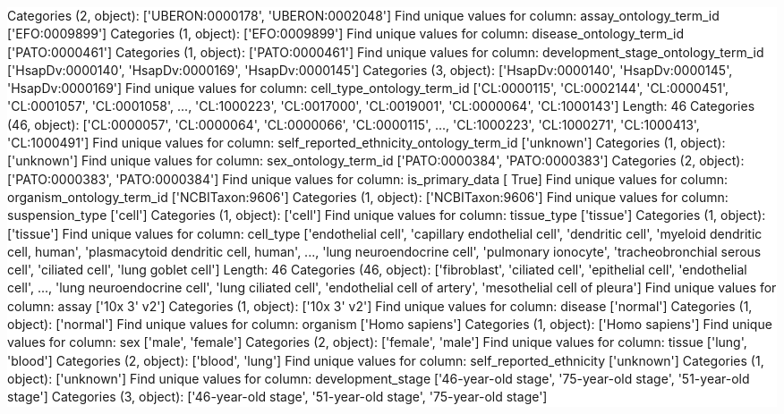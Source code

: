Categories (2, object): ['UBERON:0000178', 'UBERON:0002048']
Find unique values for column:  assay_ontology_term_id
['EFO:0009899']
Categories (1, object): ['EFO:0009899']
Find unique values for column:  disease_ontology_term_id
['PATO:0000461']
Categories (1, object): ['PATO:0000461']
Find unique values for column:  development_stage_ontology_term_id
['HsapDv:0000140', 'HsapDv:0000169', 'HsapDv:0000145']
Categories (3, object): ['HsapDv:0000140', 'HsapDv:0000145', 'HsapDv:0000169']
Find unique values for column:  cell_type_ontology_term_id
['CL:0000115', 'CL:0002144', 'CL:0000451', 'CL:0001057', 'CL:0001058', ..., 'CL:1000223', 'CL:0017000', 'CL:0019001', 'CL:0000064', 'CL:1000143']
Length: 46
Categories (46, object): ['CL:0000057', 'CL:0000064', 'CL:0000066', 'CL:0000115', ..., 'CL:1000223',
                          'CL:1000271', 'CL:1000413', 'CL:1000491']
Find unique values for column:  self_reported_ethnicity_ontology_term_id
['unknown']
Categories (1, object): ['unknown']
Find unique values for column:  sex_ontology_term_id
['PATO:0000384', 'PATO:0000383']
Categories (2, object): ['PATO:0000383', 'PATO:0000384']
Find unique values for column:  is_primary_data
[ True]
Find unique values for column:  organism_ontology_term_id
['NCBITaxon:9606']
Categories (1, object): ['NCBITaxon:9606']
Find unique values for column:  suspension_type
['cell']
Categories (1, object): ['cell']
Find unique values for column:  tissue_type
['tissue']
Categories (1, object): ['tissue']
Find unique values for column:  cell_type
['endothelial cell', 'capillary endothelial cell', 'dendritic cell', 'myeloid dendritic cell, human', 'plasmacytoid dendritic cell, human', ..., 'lung neuroendocrine cell', 'pulmonary ionocyte', 'tracheobronchial serous cell', 'ciliated cell', 'lung goblet cell']
Length: 46
Categories (46, object): ['fibroblast', 'ciliated cell', 'epithelial cell', 'endothelial cell', ...,
                          'lung neuroendocrine cell', 'lung ciliated cell', 'endothelial cell of artery',
                          'mesothelial cell of pleura']
Find unique values for column:  assay
['10x 3' v2']
Categories (1, object): ['10x 3' v2']
Find unique values for column:  disease
['normal']
Categories (1, object): ['normal']
Find unique values for column:  organism
['Homo sapiens']
Categories (1, object): ['Homo sapiens']
Find unique values for column:  sex
['male', 'female']
Categories (2, object): ['female', 'male']
Find unique values for column:  tissue
['lung', 'blood']
Categories (2, object): ['blood', 'lung']
Find unique values for column:  self_reported_ethnicity
['unknown']
Categories (1, object): ['unknown']
Find unique values for column:  development_stage
['46-year-old stage', '75-year-old stage', '51-year-old stage']
Categories (3, object): ['46-year-old stage', '51-year-old stage', '75-year-old stage']